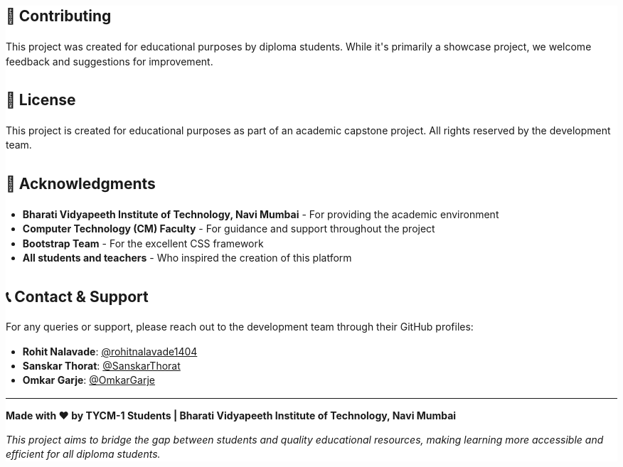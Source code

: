 ## 🤝 Contributing

This project was created for educational purposes by diploma students. While it's primarily a showcase project, we welcome feedback and suggestions for improvement.

## 📝 License

This project is created for educational purposes as part of an academic capstone project. All rights reserved by the development team.

## 🙏 Acknowledgments

- **Bharati Vidyapeeth Institute of Technology, Navi Mumbai** - For providing the academic environment
- **Computer Technology (CM) Faculty** - For guidance and support throughout the project
- **Bootstrap Team** - For the excellent CSS framework
- **All students and teachers** - Who inspired the creation of this platform

## 📞 Contact & Support

For any queries or support, please reach out to the development team through their GitHub profiles:

- **Rohit Nalavade**: [@rohitnalavade1404](https://github.com/rohitnalavade1404)
- **Sanskar Thorat**: [@SanskarThorat](https://github.com/SanskarThorat)
- **Omkar Garje**: [@OmkarGarje](https://github.com/OmkarGarje)

---

**Made with ❤️ by TYCM-1 Students | Bharati Vidyapeeth Institute of Technology, Navi Mumbai**

*This project aims to bridge the gap between students and quality educational resources, making learning more accessible and efficient for all diploma students.*